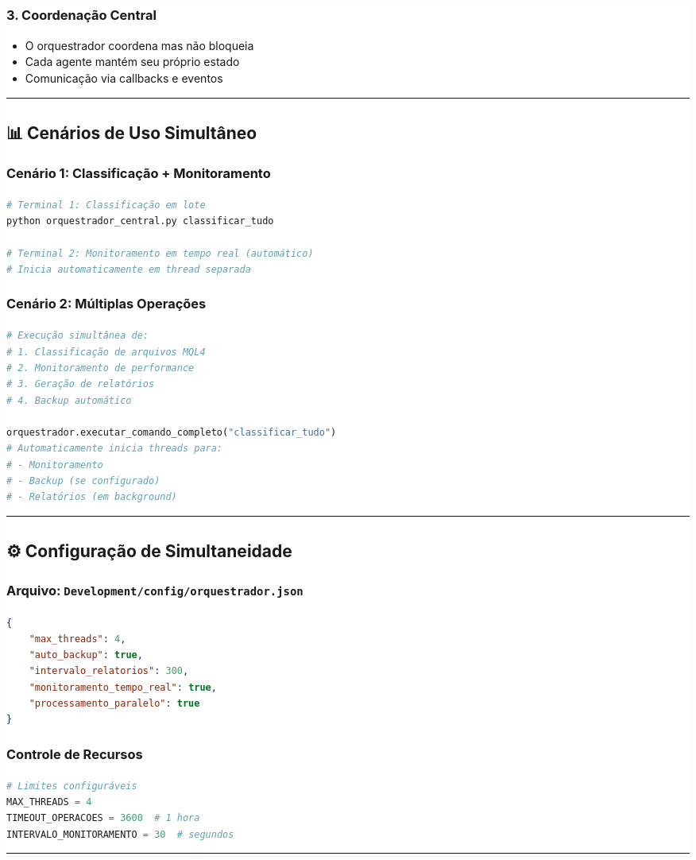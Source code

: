### 3. **Coordenação Central**
- O orquestrador coordena mas não bloqueia
- Cada agente mantém seu próprio estado
- Comunicação via callbacks e eventos

---

## 📊 Cenários de Uso Simultâneo

### Cenário 1: Classificação + Monitoramento
```bash
# Terminal 1: Classificação em lote
python orquestrador_central.py classificar_tudo

# Terminal 2: Monitoramento em tempo real (automático)
# Inicia automaticamente em thread separada
```

### Cenário 2: Múltiplas Operações
```python
# Execução simultânea de:
# 1. Classificação de arquivos MQL4
# 2. Monitoramento de performance
# 3. Geração de relatórios
# 4. Backup automático

orquestrador.executar_comando_completo("classificar_tudo")
# Automaticamente inicia threads para:
# - Monitoramento
# - Backup (se configurado)
# - Relatórios (em background)
```

---

## ⚙️ Configuração de Simultaneidade

### Arquivo: `Development/config/orquestrador.json`
```json
{
    "max_threads": 4,
    "auto_backup": true,
    "intervalo_relatorios": 300,
    "monitoramento_tempo_real": true,
    "processamento_paralelo": true
}
```

### Controle de Recursos
```python
# Limites configuráveis
MAX_THREADS = 4
TIMEOUT_OPERACOES = 3600  # 1 hora
INTERVALO_MONITORAMENTO = 30  # segundos
```

---